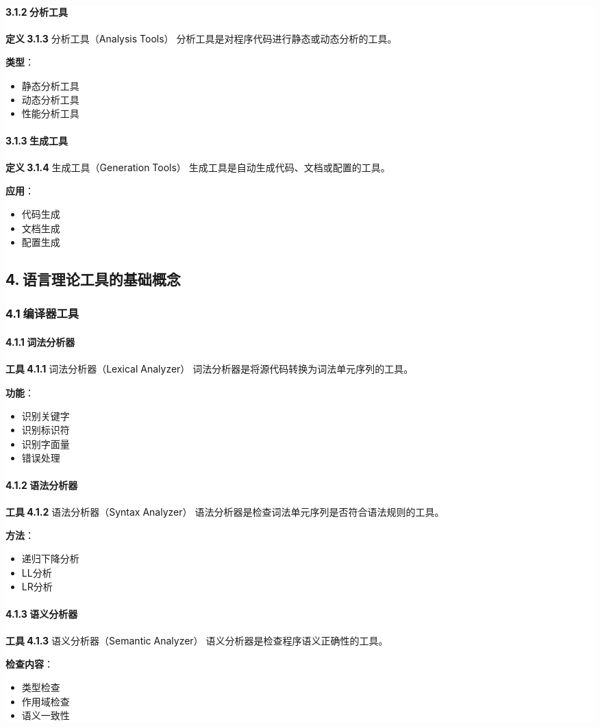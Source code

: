 #### 3.1.2 分析工具

**定义 3.1.3** 分析工具（Analysis Tools）
分析工具是对程序代码进行静态或动态分析的工具。

**类型**：

- 静态分析工具
- 动态分析工具
- 性能分析工具

#### 3.1.3 生成工具

**定义 3.1.4** 生成工具（Generation Tools）
生成工具是自动生成代码、文档或配置的工具。

**应用**：

- 代码生成
- 文档生成
- 配置生成

## 4. 语言理论工具的基础概念

### 4.1 编译器工具

#### 4.1.1 词法分析器

**工具 4.1.1** 词法分析器（Lexical Analyzer）
词法分析器是将源代码转换为词法单元序列的工具。

**功能**：

- 识别关键字
- 识别标识符
- 识别字面量
- 错误处理

#### 4.1.2 语法分析器

**工具 4.1.2** 语法分析器（Syntax Analyzer）
语法分析器是检查词法单元序列是否符合语法规则的工具。

**方法**：

- 递归下降分析
- LL分析
- LR分析

#### 4.1.3 语义分析器

**工具 4.1.3** 语义分析器（Semantic Analyzer）
语义分析器是检查程序语义正确性的工具。

**检查内容**：

- 类型检查
- 作用域检查
- 语义一致性

